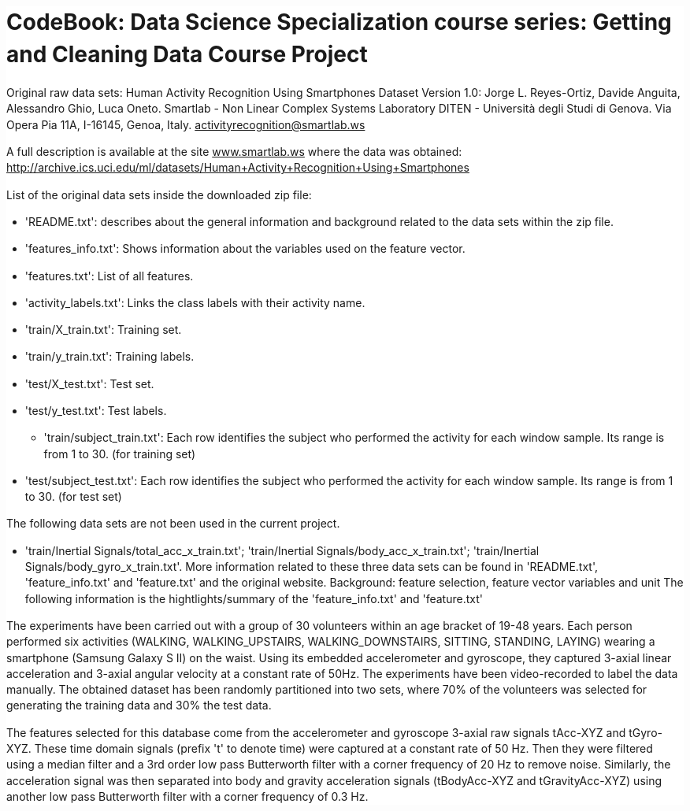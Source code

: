 CodeBook: Data Science Specialization course series: Getting and Cleaning Data Course Project
============================================================================================

Original raw data sets: Human Activity Recognition Using Smartphones Dataset Version 1.0:
Jorge L. Reyes-Ortiz, Davide Anguita, Alessandro Ghio, Luca Oneto. Smartlab - Non Linear Complex Systems Laboratory DITEN - Università degli Studi di Genova. Via Opera Pia 11A, I-16145, Genoa, Italy. activityrecognition@smartlab.ws

A full description is available at the site www.smartlab.ws where the data was obtained: http://archive.ics.uci.edu/ml/datasets/Human+Activity+Recognition+Using+Smartphones

List of the original data sets inside the downloaded zip file:
 - 'README.txt': describes about the general information and background related to the data sets within the zip file.

 - 'features_info.txt': Shows information about the variables used on the feature vector.

 - 'features.txt': List of all features.

 - 'activity_labels.txt': Links the class labels with their activity name.

 - 'train/X_train.txt': Training set.

 - 'train/y_train.txt': Training labels.

 - 'test/X_test.txt': Test set.

 - 'test/y_test.txt': Test labels.

	 - 'train/subject_train.txt':   Each row identifies the subject who performed the activity for each window sample.
        Its range is from 1 to 30. (for training set)

 - 'test/subject_test.txt':  Each row identifies the subject who performed the activity for each window sample.
    Its range is from 1 to 30. (for test set)
  
  The following data sets are not been used in the current project. 

 - 'train/Inertial Signals/total_acc_x_train.txt'; 'train/Inertial Signals/body_acc_x_train.txt';
   'train/Inertial Signals/body_gyro_x_train.txt'. More information related to these three data sets can be
    found in 'README.txt', 'feature_info.txt' and 'feature.txt' and the original website.
Background: feature selection, feature vector variables and unit
The following information is the hightlights/summary of the 'feature_info.txt' and 'feature.txt'

The experiments have been carried out with a group of 30 volunteers within an age bracket of 19-48 years. Each person performed six activities (WALKING, WALKING_UPSTAIRS, WALKING_DOWNSTAIRS, SITTING, STANDING, LAYING) wearing a smartphone (Samsung Galaxy S II) on the waist. Using its embedded accelerometer and gyroscope, they captured 3-axial linear acceleration and 3-axial angular velocity at a constant rate of 50Hz. The experiments have been video-recorded to label the data manually. The obtained dataset has been randomly partitioned into two sets, where 70% of the volunteers was selected for generating the training data and 30% the test data.

The features selected for this database come from the accelerometer and gyroscope 3-axial raw signals tAcc-XYZ and tGyro-XYZ. These time domain signals (prefix 't' to denote time) were captured at a constant rate of 50 Hz. Then they were filtered using a median filter and a 3rd order low pass Butterworth filter with a corner frequency of 20 Hz to remove noise. Similarly, the acceleration signal was then separated into body and gravity acceleration signals (tBodyAcc-XYZ and tGravityAcc-XYZ) using another low pass Butterworth filter with a corner frequency of 0.3 Hz.
